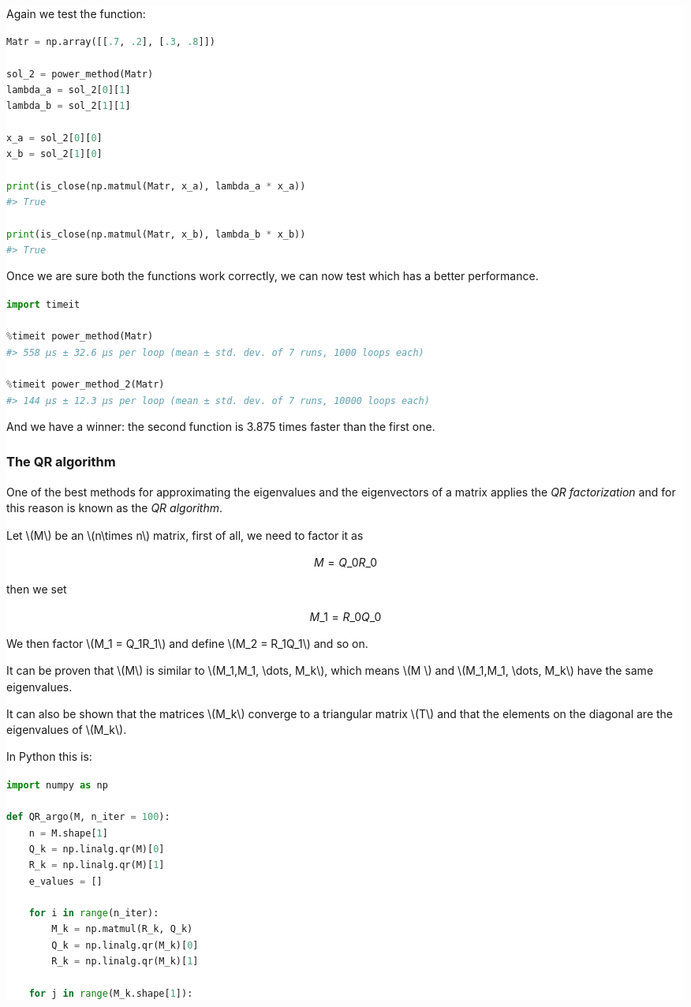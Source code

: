 Again we test the function:

```python
Matr = np.array([[.7, .2], [.3, .8]])

sol_2 = power_method(Matr)
lambda_a = sol_2[0][1]
lambda_b = sol_2[1][1]

x_a = sol_2[0][0]
x_b = sol_2[1][0]

print(is_close(np.matmul(Matr, x_a), lambda_a * x_a))
#> True

print(is_close(np.matmul(Matr, x_b), lambda_b * x_b))
#> True
```

Once we are sure both the functions work correctly, we can now test which has a better performance.

```python
import timeit

%timeit power_method(Matr)
#> 558 µs ± 32.6 µs per loop (mean ± std. dev. of 7 runs, 1000 loops each)

%timeit power_method_2(Matr)
#> 144 µs ± 12.3 µs per loop (mean ± std. dev. of 7 runs, 10000 loops each)
```

And we have a winner: the second function is 3.875 times faster than the first one.

### The QR algorithm

One of the best methods for approximating the eigenvalues and the eigenvectors of a matrix applies the *QR factorization* and for this reason is known as the *QR algorithm*.

Let \\(M\\) be an \\(n\times n\\) matrix, first of all, we need to factor it as

$$M = Q\_0R\_0$$

then we set

$$M\_1 = R\_0Q\_0$$

We then factor \\(M\_1 = Q\_1R\_1\\) and define \\(M\_2 = R\_1Q\_1\\) and so on.

It can be proven that \\(M\\) is similar to \\(M\_1,M\_1, \dots, M\_k\\), which means \\(M \\) and \\(M\_1,M\_1, \dots, M\_k\\) have the same eigenvalues.

It can also be shown that the matrices \\(M\_k\\) converge to a triangular matrix \\(T\\) and that the elements on the diagonal are the eigenvalues of \\(M\_k\\).

In Python this is:

```python
import numpy as np

def QR_argo(M, n_iter = 100):
    n = M.shape[1]
    Q_k = np.linalg.qr(M)[0]
    R_k = np.linalg.qr(M)[1]
    e_values = []
    
    for i in range(n_iter):
        M_k = np.matmul(R_k, Q_k)
        Q_k = np.linalg.qr(M_k)[0]
        R_k = np.linalg.qr(M_k)[1]
        
    for j in range(M_k.shape[1]):
```